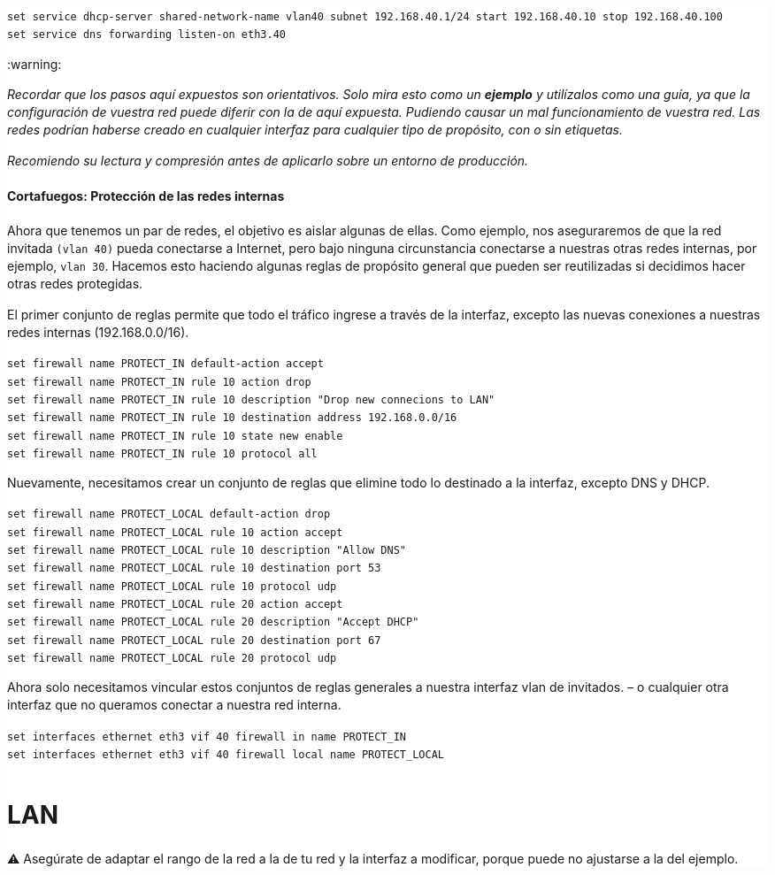 ```shell
set service dhcp-server shared-network-name vlan40 subnet 192.168.40.1/24 start 192.168.40.10 stop 192.168.40.100
set service dns forwarding listen-on eth3.40
```

<div class="warning">
  :warning: <p><em>Recordar que los pasos aquí expuestos son orientativos. Solo mira esto como un <strong>ejemplo</strong> y utilízalos como una guía, ya que la configuración de vuestra red puede diferir con la de aquí expuesta. Pudiendo causar un mal funcionamiento de vuestra red. Las redes podrían haberse creado en cualquier interfaz para cualquier tipo de propósito, con o sin etiquetas.</em></p>
  <p><em>Recomiendo su lectura y compresión antes de aplicarlo sobre un entorno de producción.</em></p>
</div>

#### Cortafuegos: Protección de las redes internas

Ahora que tenemos un par de redes, el objetivo es aislar algunas de ellas. Como ejemplo, nos aseguraremos de que la red invitada `(vlan 40)` pueda conectarse a Internet, pero bajo ninguna circunstancia conectarse a nuestras otras redes internas, por ejemplo, `vlan 30`. Hacemos esto haciendo algunas reglas de propósito general que pueden ser reutilizadas si decidimos hacer otras redes protegidas.

El primer conjunto de reglas permite que todo el tráfico ingrese a través de la interfaz, excepto las nuevas conexiones a nuestras redes internas (192.168.0.0/16).
```shell
set firewall name PROTECT_IN default-action accept
set firewall name PROTECT_IN rule 10 action drop
set firewall name PROTECT_IN rule 10 description "Drop new connecions to LAN"
set firewall name PROTECT_IN rule 10 destination address 192.168.0.0/16
set firewall name PROTECT_IN rule 10 state new enable
set firewall name PROTECT_IN rule 10 protocol all
```
Nuevamente, necesitamos crear un conjunto de reglas que elimine todo lo destinado a la interfaz, excepto DNS y DHCP.
```shell
set firewall name PROTECT_LOCAL default-action drop
set firewall name PROTECT_LOCAL rule 10 action accept
set firewall name PROTECT_LOCAL rule 10 description "Allow DNS"
set firewall name PROTECT_LOCAL rule 10 destination port 53
set firewall name PROTECT_LOCAL rule 10 protocol udp
set firewall name PROTECT_LOCAL rule 20 action accept
set firewall name PROTECT_LOCAL rule 20 description "Accept DHCP"
set firewall name PROTECT_LOCAL rule 20 destination port 67
set firewall name PROTECT_LOCAL rule 20 protocol udp
```
Ahora solo necesitamos vincular estos conjuntos de reglas generales a nuestra interfaz vlan de invitados. – o cualquier otra interfaz que no queramos conectar a nuestra red interna.
```shell
set interfaces ethernet eth3 vif 40 firewall in name PROTECT_IN
set interfaces ethernet eth3 vif 40 firewall local name PROTECT_LOCAL
```


# LAN
:warning: Asegúrate de adaptar el rango de la red a la de tu red y la interfaz a modificar, porque puede no ajustarse a la del ejemplo.

